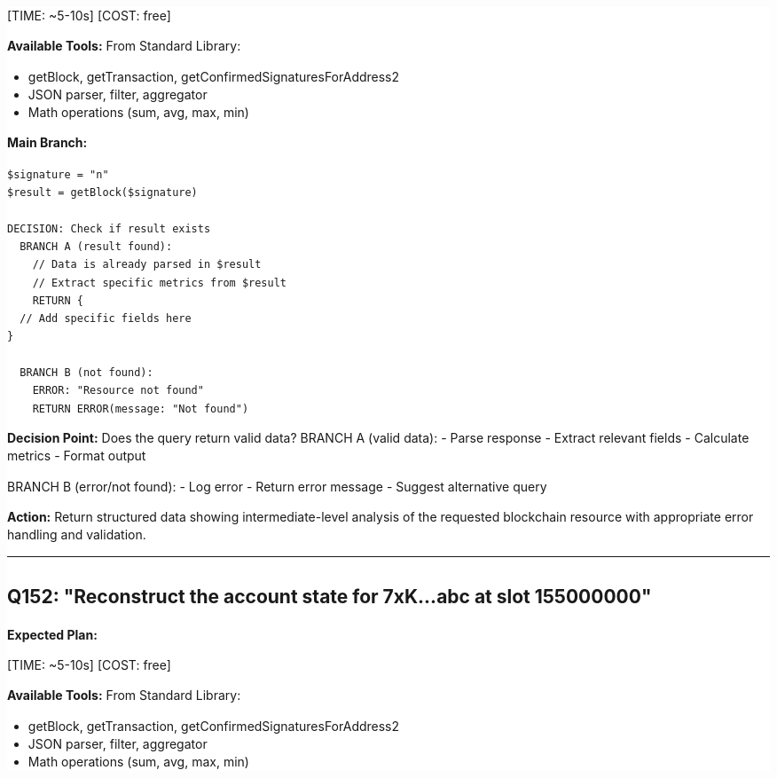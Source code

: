 [TIME: ~5-10s] [COST: free]

**Available Tools:**
From Standard Library:
  - getBlock, getTransaction, getConfirmedSignaturesForAddress2
  - JSON parser, filter, aggregator
  - Math operations (sum, avg, max, min)

**Main Branch:**
```
$signature = "n"
$result = getBlock($signature)

DECISION: Check if result exists
  BRANCH A (result found):
    // Data is already parsed in $result
    // Extract specific metrics from $result
    RETURN {
  // Add specific fields here
}

  BRANCH B (not found):
    ERROR: "Resource not found"
    RETURN ERROR(message: "Not found")
```

**Decision Point:** Does the query return valid data?
  BRANCH A (valid data):
    - Parse response
    - Extract relevant fields
    - Calculate metrics
    - Format output

  BRANCH B (error/not found):
    - Log error
    - Return error message
    - Suggest alternative query

**Action:**
Return structured data showing intermediate-level analysis of the requested blockchain resource with appropriate error handling and validation.

---

## Q152: "Reconstruct the account state for 7xK...abc at slot 155000000"

**Expected Plan:**

[TIME: ~5-10s] [COST: free]

**Available Tools:**
From Standard Library:
  - getBlock, getTransaction, getConfirmedSignaturesForAddress2
  - JSON parser, filter, aggregator
  - Math operations (sum, avg, max, min)
